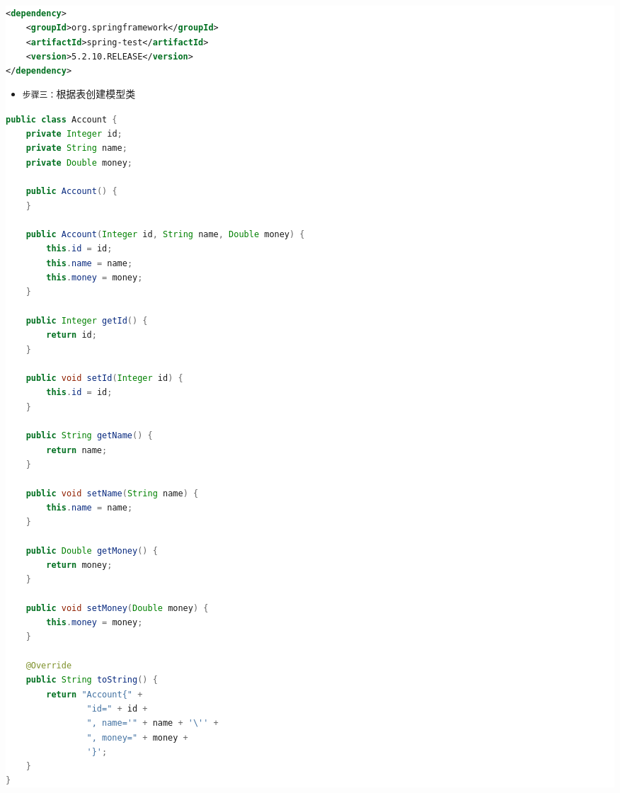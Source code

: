 ```xml
<dependency>  
    <groupId>org.springframework</groupId>  
    <artifactId>spring-test</artifactId>  
    <version>5.2.10.RELEASE</version>  
</dependency>
```

- `步骤三：`根据表创建模型类
```java
public class Account {  
    private Integer id;  
    private String name;  
    private Double money;  
  
    public Account() {  
    }  
  
    public Account(Integer id, String name, Double money) {  
        this.id = id;  
        this.name = name;  
        this.money = money;  
    }  
  
    public Integer getId() {  
        return id;  
    }  
  
    public void setId(Integer id) {  
        this.id = id;  
    }  
  
    public String getName() {  
        return name;  
    }  
  
    public void setName(String name) {  
        this.name = name;  
    }  
  
    public Double getMoney() {  
        return money;  
    }  
  
    public void setMoney(Double money) {  
        this.money = money;  
    }  
  
    @Override  
    public String toString() {  
        return "Account{" +  
                "id=" + id +  
                ", name='" + name + '\'' +  
                ", money=" + money +  
                '}';  
    }  
}
```
